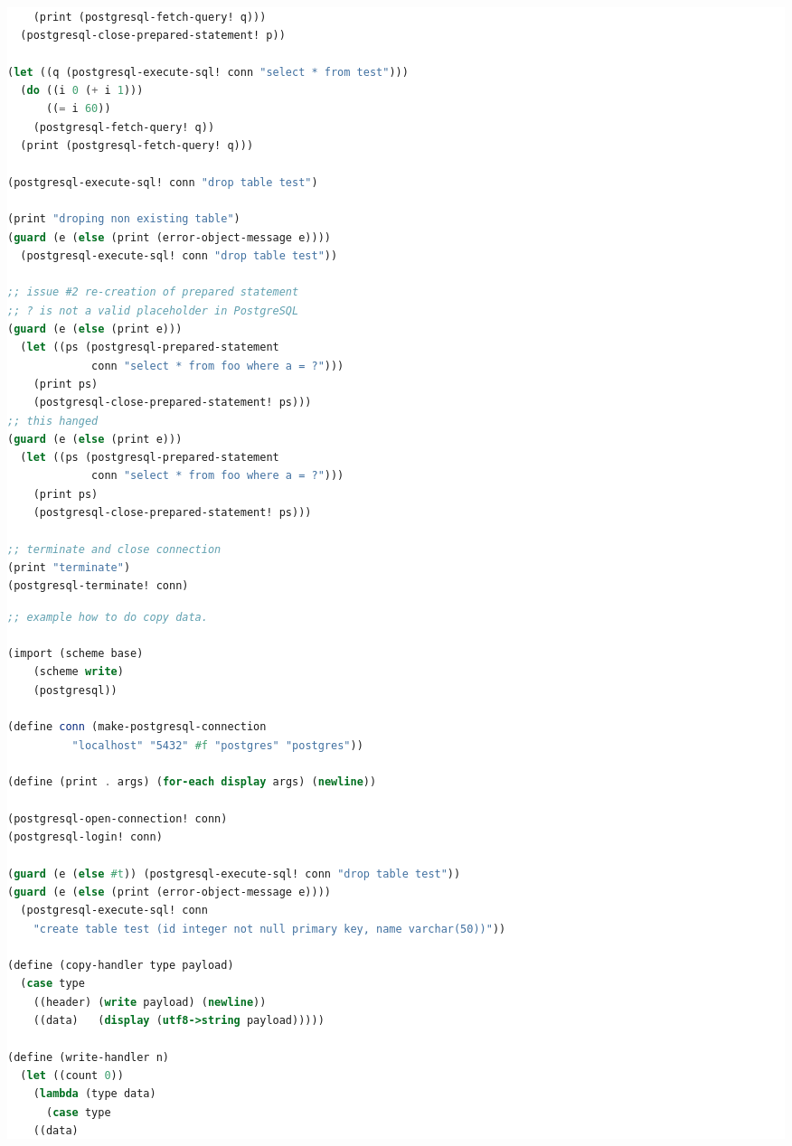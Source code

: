 ```scheme
    (print (postgresql-fetch-query! q)))
  (postgresql-close-prepared-statement! p))

(let ((q (postgresql-execute-sql! conn "select * from test")))
  (do ((i 0 (+ i 1)))
      ((= i 60))
    (postgresql-fetch-query! q))
  (print (postgresql-fetch-query! q)))

(postgresql-execute-sql! conn "drop table test")

(print "droping non existing table")
(guard (e (else (print (error-object-message e))))
  (postgresql-execute-sql! conn "drop table test"))

;; issue #2 re-creation of prepared statement
;; ? is not a valid placeholder in PostgreSQL
(guard (e (else (print e)))
  (let ((ps (postgresql-prepared-statement 
             conn "select * from foo where a = ?")))
    (print ps)
    (postgresql-close-prepared-statement! ps)))
;; this hanged
(guard (e (else (print e)))
  (let ((ps (postgresql-prepared-statement 
             conn "select * from foo where a = ?")))
    (print ps)
    (postgresql-close-prepared-statement! ps)))

;; terminate and close connection
(print "terminate")
(postgresql-terminate! conn)
```

```scheme
;; example how to do copy data.

(import (scheme base)
	(scheme write)
	(postgresql))

(define conn (make-postgresql-connection 
	      "localhost" "5432" #f "postgres" "postgres"))

(define (print . args) (for-each display args) (newline))

(postgresql-open-connection! conn)
(postgresql-login! conn)

(guard (e (else #t)) (postgresql-execute-sql! conn "drop table test"))
(guard (e (else (print (error-object-message e))))
  (postgresql-execute-sql! conn
    "create table test (id integer not null primary key, name varchar(50))"))

(define (copy-handler type payload)
  (case type
    ((header) (write payload) (newline))
    ((data)   (display (utf8->string payload)))))

(define (write-handler n)
  (let ((count 0))
    (lambda (type data)
      (case type
	((data)
```